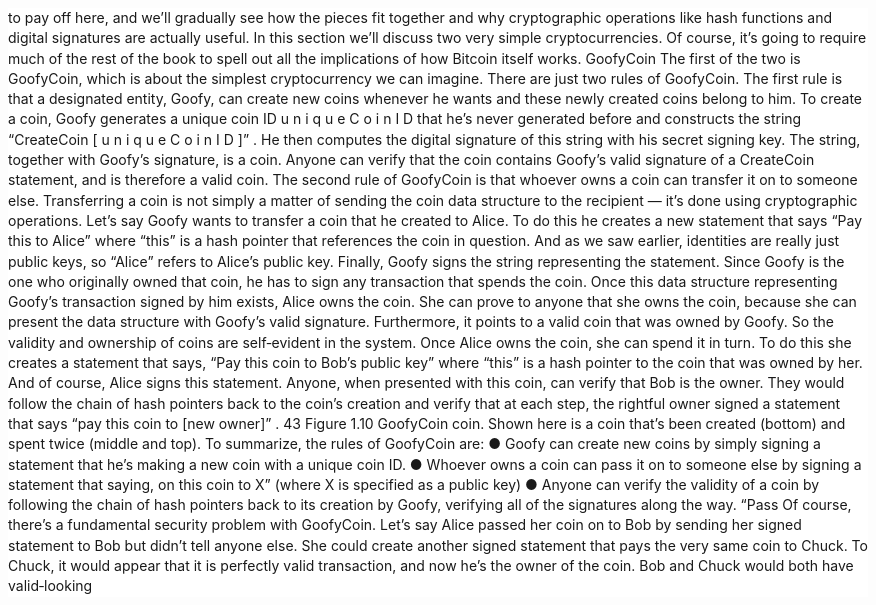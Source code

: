 to pay off here, and we’ll gradually see how the pieces fit together and why cryptographic operations
like hash functions and digital signatures are actually useful. In this section we’ll discuss two very
simple cryptocurrencies. Of course, it’s going to require much of the rest of the book to spell out all
the implications of how Bitcoin itself works.
GoofyCoin
The first of the two is GoofyCoin, which is about the simplest cryptocurrency we can imagine. There
are just two rules of GoofyCoin. The first rule is that a designated entity, Goofy, can create new coins
whenever he wants and these newly created coins belong to him.
To create a coin, Goofy generates a unique coin ID u n i q u e C o i n I D that he’s never generated before
and constructs the string “CreateCoin [ u n i q u e C o i n I D ]”
. He then computes the digital signature of
this string with his secret signing key. The string, together with Goofy’s signature, is a coin. Anyone
can verify that the coin contains Goofy’s valid signature of a CreateCoin statement, and is therefore a
valid coin.
The second rule of GoofyCoin is that whoever owns a coin can transfer it on to someone else.
Transferring a coin is not simply a matter of sending the coin data structure to the recipient — it’s
done using cryptographic operations.
Let’s say Goofy wants to transfer a coin that he created to Alice. To do this he creates a new
statement that says “Pay this to Alice” where “this” is a hash pointer that references the coin in
question. And as we saw earlier, identities are really just public keys, so “Alice” refers to Alice’s public
key. Finally, Goofy signs the string representing the statement. Since Goofy is the one who originally
owned that coin, he has to sign any transaction that spends the coin. Once this data structure
representing Goofy’s transaction signed by him exists, Alice owns the coin. She can prove to anyone
that she owns the coin, because she can present the data structure with Goofy’s valid signature.
Furthermore, it points to a valid coin that was owned by Goofy. So the validity and ownership of coins
are self‐evident in the system.
Once Alice owns the coin, she can spend it in turn. To do this she creates a statement that says,
“Pay
this coin to Bob’s public key” where “this” is a hash pointer to the coin that was owned by her. And of
course, Alice signs this statement. Anyone, when presented with this coin, can verify that Bob is the
owner. They would follow the chain of hash pointers back to the coin’s creation and verify that at
each step, the rightful owner signed a statement that says “pay this coin to [new owner]”
.
43
Figure 1.10 GoofyCoin coin. Shown here is a coin that’s been created (bottom) and spent twice
(middle and top).
To summarize, the rules of GoofyCoin are:
● Goofy can create new coins by simply signing a statement that he’s making a new coin with a
unique coin ID.
● Whoever owns a coin can pass it on to someone else by signing a statement that saying,
on this coin to X” (where X is specified as a public key)
● Anyone can verify the validity of a coin by following the chain of hash pointers back to its
creation by Goofy, verifying all of the signatures along the way.
“Pass
Of course, there’s a fundamental security problem with GoofyCoin. Let’s say Alice passed her coin on
to Bob by sending her signed statement to Bob but didn’t tell anyone else. She could create another
signed statement that pays the very same coin to Chuck. To Chuck, it would appear that it is perfectly
valid transaction, and now he’s the owner of the coin. Bob and Chuck would both have valid‐looking